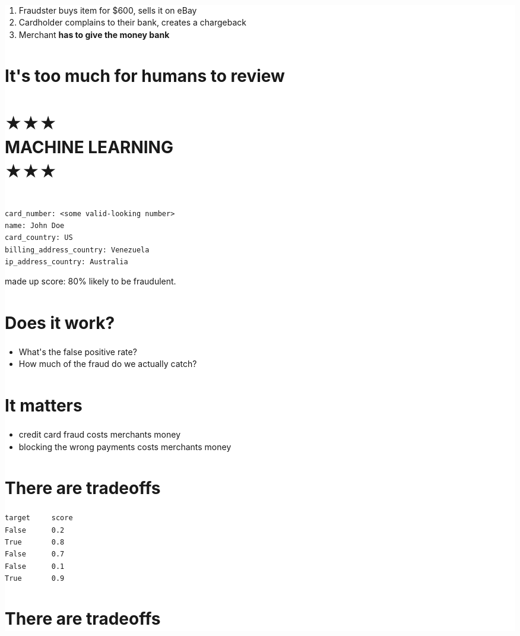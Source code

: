 1. Fraudster buys item for $600, sells it on eBay
2. Cardholder complains to their bank, creates a chargeback
3. Merchant **has to give the money bank**

# It's too much for humans to review

# ★★★ <br>MACHINE LEARNING <br>★★★

# 
```
card_number: <some valid-looking number>
name: John Doe
card_country: US
billing_address_country: Venezuela
ip_address_country: Australia
```

made up score: 80% likely to be fraudulent.

# Does it work?

* What's the false positive rate? 
* How much of the fraud do we actually catch?

# It matters

* credit card fraud costs merchants money
* blocking the wrong payments costs merchants money

# There are tradeoffs

```
target     score
False      0.2
True       0.8
False      0.7
False      0.1
True       0.9
```

# There are tradeoffs
